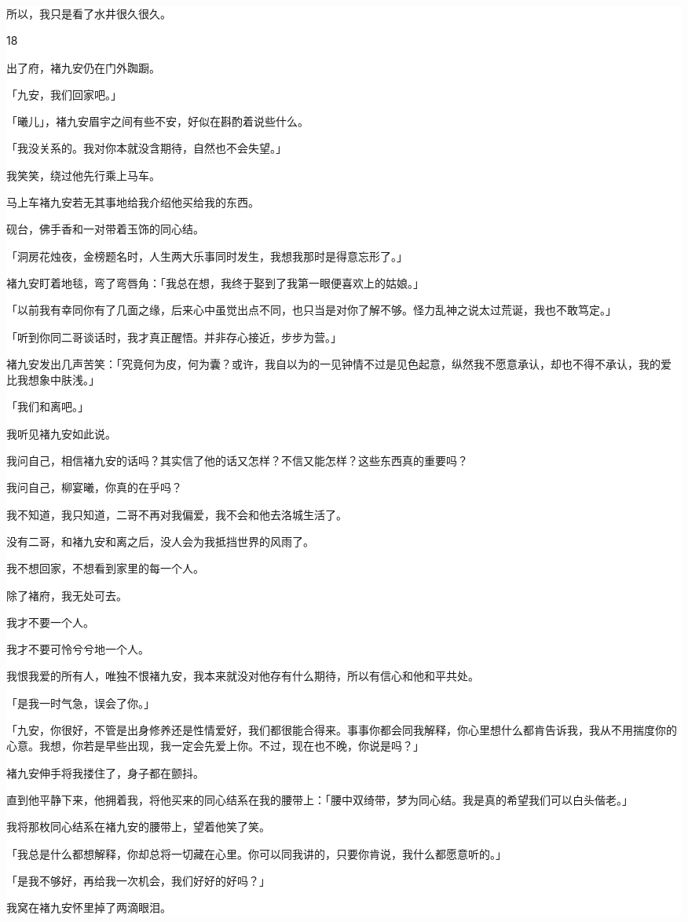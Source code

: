 所以，我只是看了水井很久很久。

18

出了府，褚九安仍在门外踟蹰。

「九安，我们回家吧。」

「曦儿」，褚九安眉宇之间有些不安，好似在斟酌着说些什么。

「我没关系的。我对你本就没含期待，自然也不会失望。」

我笑笑，绕过他先行乘上马车。

马上车褚九安若无其事地给我介绍他买给我的东西。

砚台，佛手香和一对带着玉饰的同心结。

「洞房花烛夜，金榜题名时，人生两大乐事同时发生，我想我那时是得意忘形了。」

褚九安盯着地毯，弯了弯唇角：「我总在想，我终于娶到了我第一眼便喜欢上的姑娘。」

「以前我有幸同你有了几面之缘，后来心中虽觉出点不同，也只当是对你了解不够。怪力乱神之说太过荒诞，我也不敢笃定。」

「听到你同二哥谈话时，我才真正醒悟。并非存心接近，步步为营。」

褚九安发出几声苦笑：「究竟何为皮，何为囊？或许，我自以为的一见钟情不过是见色起意，纵然我不愿意承认，却也不得不承认，我的爱比我想象中肤浅。」

「我们和离吧。」

我听见褚九安如此说。

我问自己，相信褚九安的话吗？其实信了他的话又怎样？不信又能怎样？这些东西真的重要吗？

我问自己，柳宴曦，你真的在乎吗？

我不知道，我只知道，二哥不再对我偏爱，我不会和他去洛城生活了。

没有二哥，和褚九安和离之后，没人会为我抵挡世界的风雨了。

我不想回家，不想看到家里的每一个人。

除了褚府，我无处可去。

我才不要一个人。

我才不要可怜兮兮地一个人。

我恨我爱的所有人，唯独不恨褚九安，我本来就没对他存有什么期待，所以有信心和他和平共处。

「是我一时气急，误会了你。」

「九安，你很好，不管是出身修养还是性情爱好，我们都很能合得来。事事你都会同我解释，你心里想什么都肯告诉我，我从不用揣度你的心意。我想，你若是早些出现，我一定会先爱上你。不过，现在也不晚，你说是吗？」

褚九安伸手将我搂住了，身子都在颤抖。

直到他平静下来，他拥着我，将他买来的同心结系在我的腰带上：「腰中双绮带，梦为同心结。我是真的希望我们可以白头偕老。」

我将那枚同心结系在褚九安的腰带上，望着他笑了笑。

「我总是什么都想解释，你却总将一切藏在心里。你可以同我讲的，只要你肯说，我什么都愿意听的。」

「是我不够好，再给我一次机会，我们好好的好吗？」

我窝在褚九安怀里掉了两滴眼泪。
